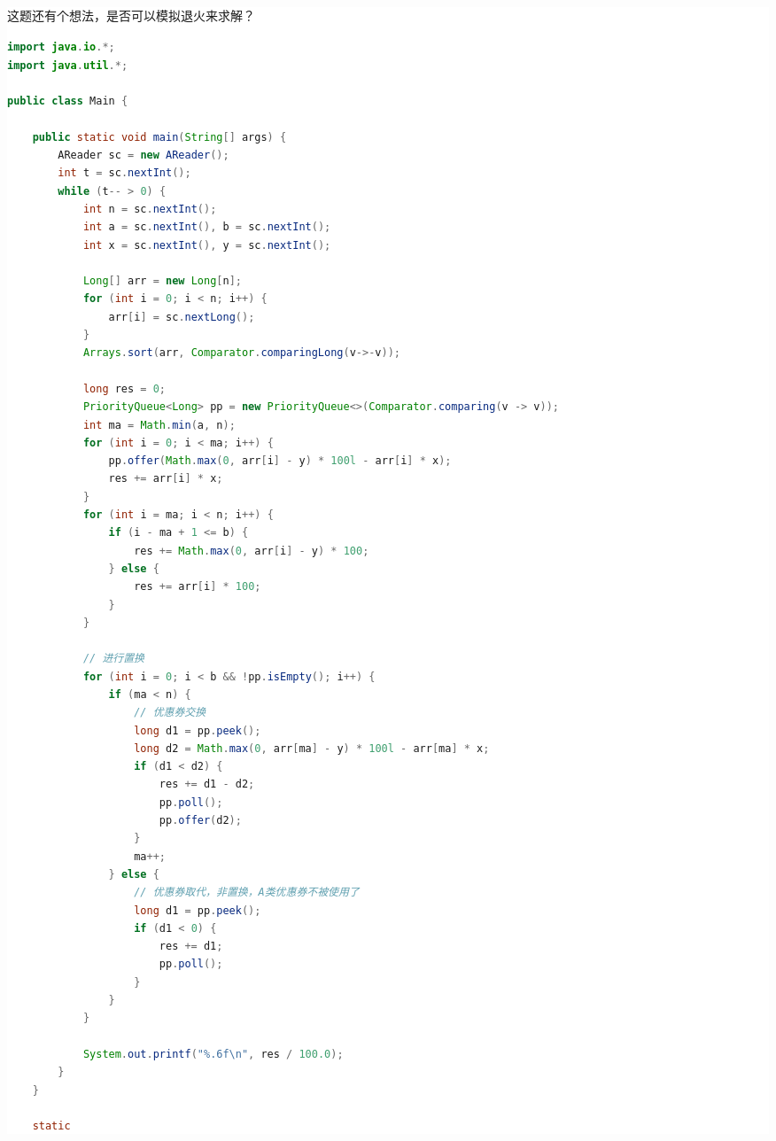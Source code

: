 这题还有个想法，是否可以模拟退火来求解？

```java
import java.io.*;
import java.util.*;

public class Main {

    public static void main(String[] args) {
        AReader sc = new AReader();
        int t = sc.nextInt();
        while (t-- > 0) {
            int n = sc.nextInt();
            int a = sc.nextInt(), b = sc.nextInt();
            int x = sc.nextInt(), y = sc.nextInt();

            Long[] arr = new Long[n];
            for (int i = 0; i < n; i++) {
                arr[i] = sc.nextLong();
            }
            Arrays.sort(arr, Comparator.comparingLong(v->-v));

            long res = 0;
            PriorityQueue<Long> pp = new PriorityQueue<>(Comparator.comparing(v -> v));
            int ma = Math.min(a, n);
            for (int i = 0; i < ma; i++) {
                pp.offer(Math.max(0, arr[i] - y) * 100l - arr[i] * x);
                res += arr[i] * x;
            }
            for (int i = ma; i < n; i++) {
                if (i - ma + 1 <= b) {
                    res += Math.max(0, arr[i] - y) * 100;
                } else {
                    res += arr[i] * 100;
                }
            }

            // 进行置换
            for (int i = 0; i < b && !pp.isEmpty(); i++) {
                if (ma < n) {
                    // 优惠券交换
                    long d1 = pp.peek();
                    long d2 = Math.max(0, arr[ma] - y) * 100l - arr[ma] * x;
                    if (d1 < d2) {
                        res += d1 - d2;
                        pp.poll();
                        pp.offer(d2);
                    }
                    ma++;
                } else {
                    // 优惠券取代，非置换，A类优惠券不被使用了
                    long d1 = pp.peek();
                    if (d1 < 0) {
                        res += d1;
                        pp.poll();
                    }
                }
            }

            System.out.printf("%.6f\n", res / 100.0);
        }
    }

    static
```